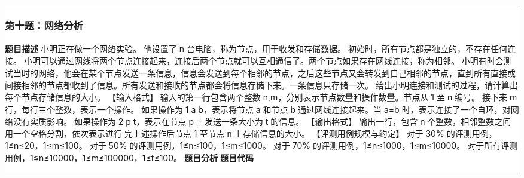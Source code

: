 * * *

### 第十题：网络分析

**题目描述**
小明正在做一个网络实验。
他设置了 n 台电脑，称为节点，用于收发和存储数据。
初始时，所有节点都是独立的，不存在任何连接。
小明可以通过网线将两个节点连接起来，连接后两个节点就可以互相通信了。两个节点如果存在网线连接，称为相邻。
小明有时会测试当时的网络，他会在某个节点发送一条信息，信息会发送到每个相邻的节点，之后这些节点又会转发到自己相邻的节点，直到所有直接或间接相邻的节点都收到了信息。所有发送和接收的节点都会将信息存储下来。一条信息只存储一次。
给出小明连接和测试的过程，请计算出每个节点存储信息的大小。
【输入格式】
输入的第一行包含两个整数 n,m，分别表示节点数量和操作数量。节点从
1 至 n 编号。
接下来 m 行，每行三个整数，表示一个操作。
如果操作为 1 a b，表示将节点 a 和节点 b 通过网线连接起来。当 a=b 时，表示连接了一个自环，对网络没有实质影响。
如果操作为 2 p t，表示在节点 p 上发送一条大小为 t 的信息。
【输出格式】
输出一行，包含 n 个整数，相邻整数之间用一个空格分割，依次表示进行
完上述操作后节点 1 至节点 n 上存储信息的大小。
【评测用例规模与约定】
对于 30% 的评测用例，1≤n≤20，1≤m≤100。
对于 50% 的评测用例，1≤n≤100，1≤m≤1000。
对于 70% 的评测用例，1≤n≤1000，1≤m≤10000。
对于所有评测用例，1≤n≤10000，1≤m≤100000，1≤t≤100。
**题目分析**
**题目代码**

* * *